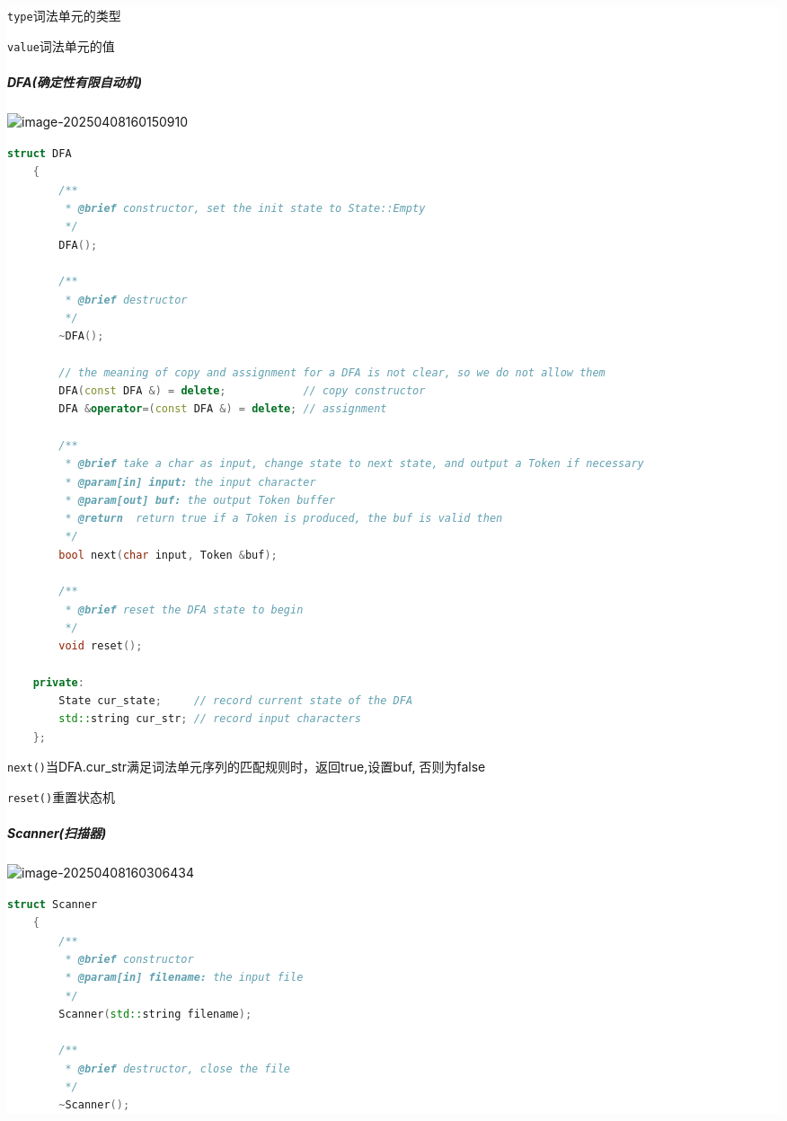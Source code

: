 `type`词法单元的类型

`value`词法单元的值

##### DFA(确定性有限自动机)

![image-20250408160150910](./assets/image-20250408160150910.png)

```C++
struct DFA
    {
        /**
         * @brief constructor, set the init state to State::Empty
         */
        DFA();

        /**
         * @brief destructor
         */
        ~DFA();

        // the meaning of copy and assignment for a DFA is not clear, so we do not allow them
        DFA(const DFA &) = delete;            // copy constructor
        DFA &operator=(const DFA &) = delete; // assignment

        /**
         * @brief take a char as input, change state to next state, and output a Token if necessary
         * @param[in] input: the input character
         * @param[out] buf: the output Token buffer
         * @return  return true if a Token is produced, the buf is valid then
         */
        bool next(char input, Token &buf);

        /**
         * @brief reset the DFA state to begin
         */
        void reset();

    private:
        State cur_state;     // record current state of the DFA
        std::string cur_str; // record input characters
    };
```

`next()`当DFA.cur_str满足词法单元序列的匹配规则时，返回true,设置buf, 否则为false

`reset()`重置状态机

##### Scanner(扫描器)

![image-20250408160306434](./assets/image-20250408160306434.png)

```C++
struct Scanner
    {
        /**
         * @brief constructor
         * @param[in] filename: the input file
         */
        Scanner(std::string filename);

        /**
         * @brief destructor, close the file
         */
        ~Scanner();

```
